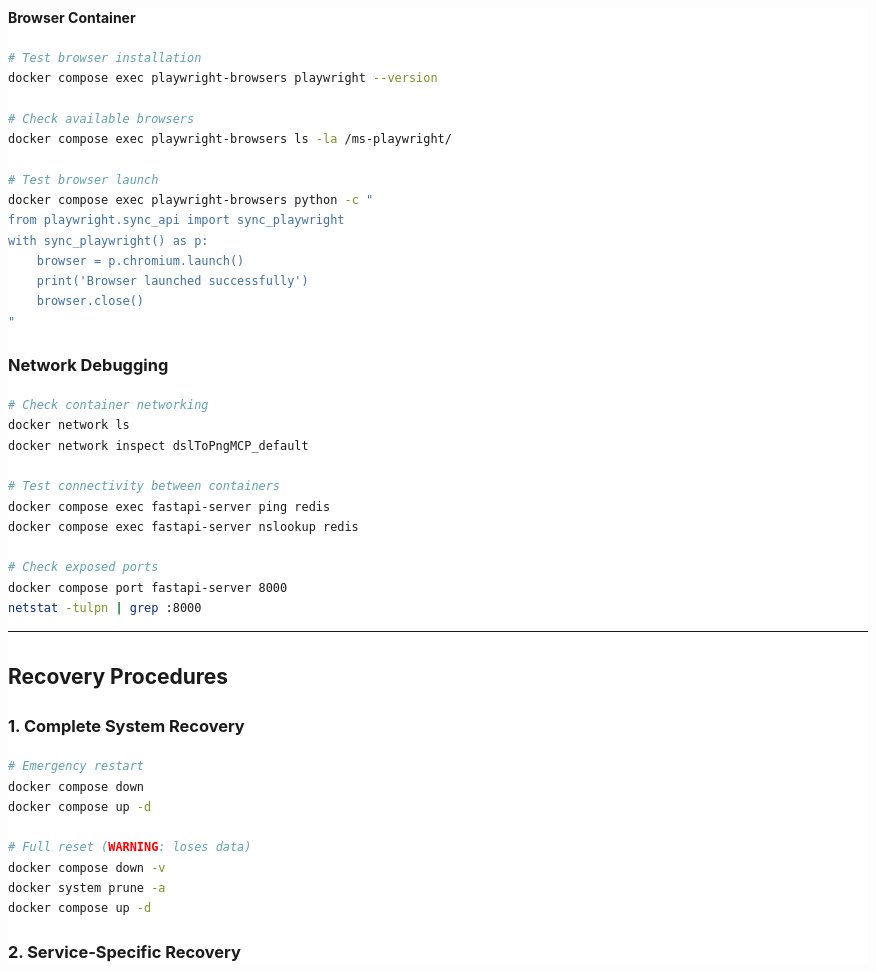 #### Browser Container
```bash
# Test browser installation
docker compose exec playwright-browsers playwright --version

# Check available browsers
docker compose exec playwright-browsers ls -la /ms-playwright/

# Test browser launch
docker compose exec playwright-browsers python -c "
from playwright.sync_api import sync_playwright
with sync_playwright() as p:
    browser = p.chromium.launch()
    print('Browser launched successfully')
    browser.close()
"
```

### Network Debugging

```bash
# Check container networking
docker network ls
docker network inspect dslToPngMCP_default

# Test connectivity between containers
docker compose exec fastapi-server ping redis
docker compose exec fastapi-server nslookup redis

# Check exposed ports
docker compose port fastapi-server 8000
netstat -tulpn | grep :8000
```

---

## Recovery Procedures

### 1. Complete System Recovery

```bash
# Emergency restart
docker compose down
docker compose up -d

# Full reset (WARNING: loses data)
docker compose down -v
docker system prune -a
docker compose up -d
```

### 2. Service-Specific Recovery
